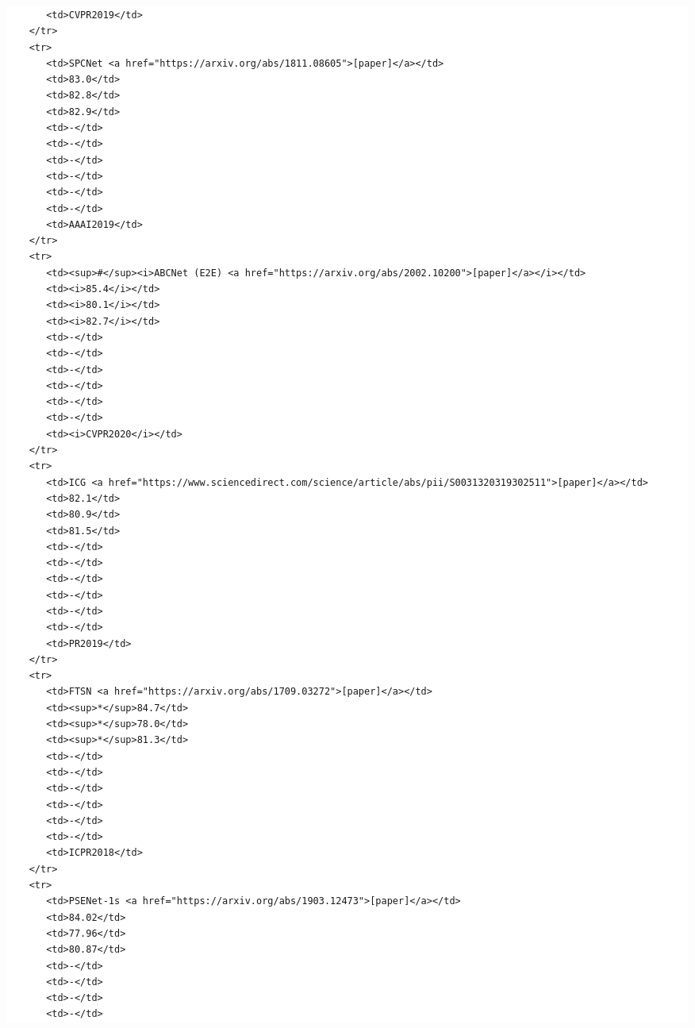            <td>CVPR2019</td>
        </tr>
        <tr>
           <td>SPCNet <a href="https://arxiv.org/abs/1811.08605">[paper]</a></td>
           <td>83.0</td>
           <td>82.8</td>
           <td>82.9</td>
           <td>-</td>
           <td>-</td>
           <td>-</td>
           <td>-</td>
           <td>-</td>
           <td>-</td>
           <td>AAAI2019</td>
        </tr>
        <tr>
           <td><sup>#</sup><i>ABCNet (E2E) <a href="https://arxiv.org/abs/2002.10200">[paper]</a></i></td>
           <td><i>85.4</i></td>
           <td><i>80.1</i></td>
           <td><i>82.7</i></td>
           <td>-</td>
           <td>-</td>
           <td>-</td>
           <td>-</td>
           <td>-</td>
           <td>-</td>
           <td><i>CVPR2020</i></td>
        </tr>
        <tr>
           <td>ICG <a href="https://www.sciencedirect.com/science/article/abs/pii/S0031320319302511">[paper]</a></td>
           <td>82.1</td>
           <td>80.9</td>
           <td>81.5</td>
           <td>-</td>
           <td>-</td>
           <td>-</td>
           <td>-</td>
           <td>-</td>
           <td>-</td>
           <td>PR2019</td>
        </tr>
        <tr>
           <td>FTSN <a href="https://arxiv.org/abs/1709.03272">[paper]</a></td>
           <td><sup>*</sup>84.7</td>
           <td><sup>*</sup>78.0</td>
           <td><sup>*</sup>81.3</td>
           <td>-</td>
           <td>-</td>
           <td>-</td>
           <td>-</td>
           <td>-</td>
           <td>-</td>
           <td>ICPR2018</td>
        </tr> 
        <tr>
           <td>PSENet-1s <a href="https://arxiv.org/abs/1903.12473">[paper]</a></td>
           <td>84.02</td>
           <td>77.96</td>
           <td>80.87</td>
           <td>-</td>
           <td>-</td>
           <td>-</td>
           <td>-</td>